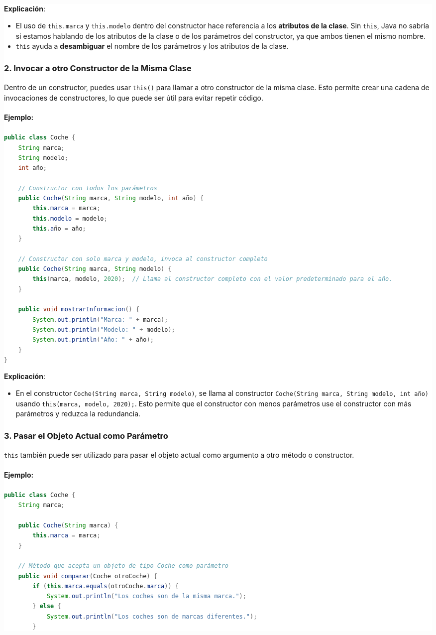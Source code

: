 **Explicación**:
- El uso de `this.marca` y `this.modelo` dentro del constructor hace referencia a los **atributos de la clase**. Sin `this`, Java no sabría si estamos hablando de los atributos de la clase o de los parámetros del constructor, ya que ambos tienen el mismo nombre.
- `this` ayuda a **desambiguar** el nombre de los parámetros y los atributos de la clase.

### 2. **Invocar a otro Constructor de la Misma Clase**
Dentro de un constructor, puedes usar `this()` para llamar a otro constructor de la misma clase. Esto permite crear una cadena de invocaciones de constructores, lo que puede ser útil para evitar repetir código.

#### Ejemplo:
```java
public class Coche {
    String marca;
    String modelo;
    int año;

    // Constructor con todos los parámetros
    public Coche(String marca, String modelo, int año) {
        this.marca = marca;
        this.modelo = modelo;
        this.año = año;
    }

    // Constructor con solo marca y modelo, invoca al constructor completo
    public Coche(String marca, String modelo) {
        this(marca, modelo, 2020);  // Llama al constructor completo con el valor predeterminado para el año.
    }

    public void mostrarInformacion() {
        System.out.println("Marca: " + marca);
        System.out.println("Modelo: " + modelo);
        System.out.println("Año: " + año);
    }
}
```

**Explicación**:
- En el constructor `Coche(String marca, String modelo)`, se llama al constructor `Coche(String marca, String modelo, int año)` usando `this(marca, modelo, 2020);`. Esto permite que el constructor con menos parámetros use el constructor con más parámetros y reduzca la redundancia.

### 3. **Pasar el Objeto Actual como Parámetro**
`this` también puede ser utilizado para pasar el objeto actual como argumento a otro método o constructor.

#### Ejemplo:
```java
public class Coche {
    String marca;

    public Coche(String marca) {
        this.marca = marca;
    }

    // Método que acepta un objeto de tipo Coche como parámetro
    public void comparar(Coche otroCoche) {
        if (this.marca.equals(otroCoche.marca)) {
            System.out.println("Los coches son de la misma marca.");
        } else {
            System.out.println("Los coches son de marcas diferentes.");
        }
```